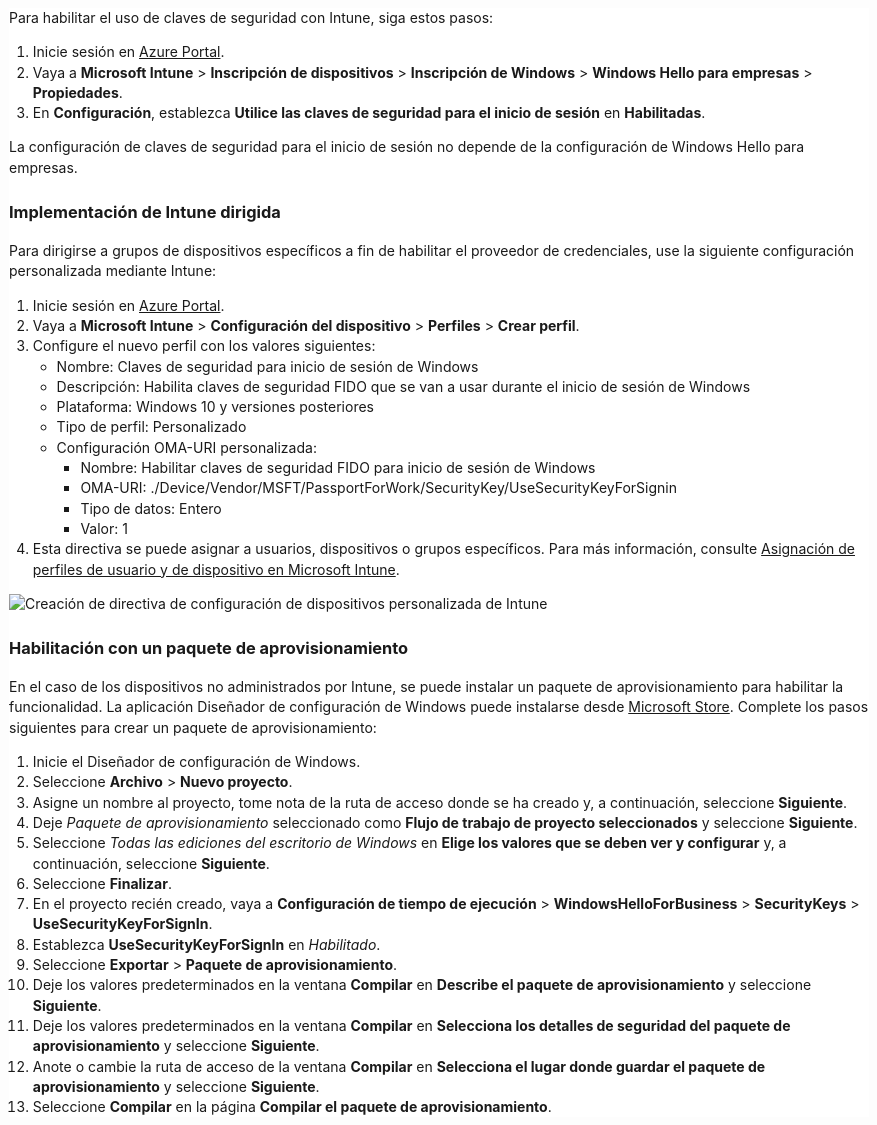 Para habilitar el uso de claves de seguridad con Intune, siga estos pasos:

1. Inicie sesión en [Azure Portal](https://portal.azure.com).
1. Vaya a **Microsoft Intune** > **Inscripción de dispositivos** > **Inscripción de Windows** > **Windows Hello para empresas** > **Propiedades**.
1. En **Configuración**, establezca **Utilice las claves de seguridad para el inicio de sesión** en **Habilitadas**.

La configuración de claves de seguridad para el inicio de sesión no depende de la configuración de Windows Hello para empresas.

### <a name="targeted-intune-deployment"></a>Implementación de Intune dirigida

Para dirigirse a grupos de dispositivos específicos a fin de habilitar el proveedor de credenciales, use la siguiente configuración personalizada mediante Intune:

1. Inicie sesión en [Azure Portal](https://portal.azure.com).
1. Vaya a **Microsoft Intune** > **Configuración del dispositivo** > **Perfiles** > **Crear perfil**.
1. Configure el nuevo perfil con los valores siguientes:
   - Nombre: Claves de seguridad para inicio de sesión de Windows
   - Descripción: Habilita claves de seguridad FIDO que se van a usar durante el inicio de sesión de Windows
   - Plataforma: Windows 10 y versiones posteriores
   - Tipo de perfil: Personalizado
   - Configuración OMA-URI personalizada:
      - Nombre: Habilitar claves de seguridad FIDO para inicio de sesión de Windows
      - OMA-URI: ./Device/Vendor/MSFT/PassportForWork/SecurityKey/UseSecurityKeyForSignin
      - Tipo de datos: Entero
      - Valor: 1
1. Esta directiva se puede asignar a usuarios, dispositivos o grupos específicos. Para más información, consulte [Asignación de perfiles de usuario y de dispositivo en Microsoft Intune](https://docs.microsoft.com/intune/device-profile-assign).

![Creación de directiva de configuración de dispositivos personalizada de Intune](./media/howto-authentication-passwordless-security-key/intune-custom-profile.png)

### <a name="enable-with-a-provisioning-package"></a>Habilitación con un paquete de aprovisionamiento

En el caso de los dispositivos no administrados por Intune, se puede instalar un paquete de aprovisionamiento para habilitar la funcionalidad. La aplicación Diseñador de configuración de Windows puede instalarse desde [Microsoft Store](https://www.microsoft.com/p/windows-configuration-designer/9nblggh4tx22). Complete los pasos siguientes para crear un paquete de aprovisionamiento:

1. Inicie el Diseñador de configuración de Windows.
1. Seleccione **Archivo** > **Nuevo proyecto**.
1. Asigne un nombre al proyecto, tome nota de la ruta de acceso donde se ha creado y, a continuación, seleccione **Siguiente**.
1. Deje *Paquete de aprovisionamiento* seleccionado como **Flujo de trabajo de proyecto seleccionados** y seleccione **Siguiente**.
1. Seleccione *Todas las ediciones del escritorio de Windows* en **Elige los valores que se deben ver y configurar** y, a continuación, seleccione **Siguiente**.
1. Seleccione **Finalizar**.
1. En el proyecto recién creado, vaya a **Configuración de tiempo de ejecución** > **WindowsHelloForBusiness** > **SecurityKeys** > **UseSecurityKeyForSignIn**.
1. Establezca **UseSecurityKeyForSignIn** en *Habilitado*.
1. Seleccione **Exportar** > **Paquete de aprovisionamiento**.
1. Deje los valores predeterminados en la ventana **Compilar** en **Describe el paquete de aprovisionamiento** y seleccione **Siguiente**.
1. Deje los valores predeterminados en la ventana **Compilar** en **Selecciona los detalles de seguridad del paquete de aprovisionamiento** y seleccione **Siguiente**.
1. Anote o cambie la ruta de acceso de la ventana **Compilar** en **Selecciona el lugar donde guardar el paquete de aprovisionamiento** y seleccione **Siguiente**.
1. Seleccione **Compilar** en la página **Compilar el paquete de aprovisionamiento**.